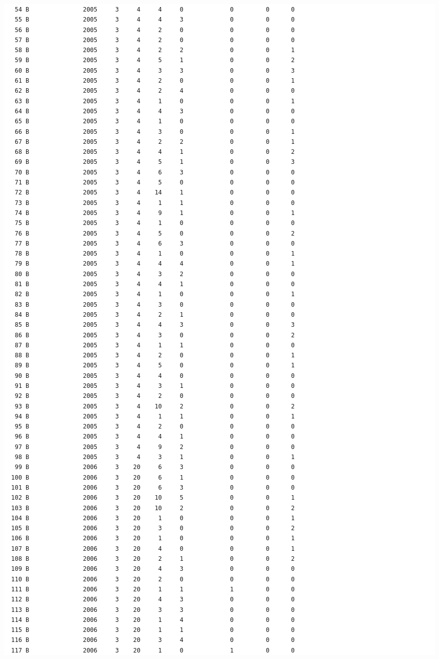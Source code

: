        54 B               2005     3     4     4     0             0         0      0
       55 B               2005     3     4     4     3             0         0      0
       56 B               2005     3     4     2     0             0         0      0
       57 B               2005     3     4     2     0             0         0      0
       58 B               2005     3     4     2     2             0         0      1
       59 B               2005     3     4     5     1             0         0      2
       60 B               2005     3     4     3     3             0         0      3
       61 B               2005     3     4     2     0             0         0      1
       62 B               2005     3     4     2     4             0         0      0
       63 B               2005     3     4     1     0             0         0      1
       64 B               2005     3     4     4     3             0         0      0
       65 B               2005     3     4     1     0             0         0      0
       66 B               2005     3     4     3     0             0         0      1
       67 B               2005     3     4     2     2             0         0      1
       68 B               2005     3     4     4     1             0         0      2
       69 B               2005     3     4     5     1             0         0      3
       70 B               2005     3     4     6     3             0         0      0
       71 B               2005     3     4     5     0             0         0      0
       72 B               2005     3     4    14     1             0         0      0
       73 B               2005     3     4     1     1             0         0      0
       74 B               2005     3     4     9     1             0         0      1
       75 B               2005     3     4     1     0             0         0      0
       76 B               2005     3     4     5     0             0         0      2
       77 B               2005     3     4     6     3             0         0      0
       78 B               2005     3     4     1     0             0         0      1
       79 B               2005     3     4     4     4             0         0      1
       80 B               2005     3     4     3     2             0         0      0
       81 B               2005     3     4     4     1             0         0      0
       82 B               2005     3     4     1     0             0         0      1
       83 B               2005     3     4     3     0             0         0      0
       84 B               2005     3     4     2     1             0         0      0
       85 B               2005     3     4     4     3             0         0      3
       86 B               2005     3     4     3     0             0         0      2
       87 B               2005     3     4     1     1             0         0      0
       88 B               2005     3     4     2     0             0         0      1
       89 B               2005     3     4     5     0             0         0      1
       90 B               2005     3     4     4     0             0         0      0
       91 B               2005     3     4     3     1             0         0      0
       92 B               2005     3     4     2     0             0         0      0
       93 B               2005     3     4    10     2             0         0      2
       94 B               2005     3     4     1     1             0         0      1
       95 B               2005     3     4     2     0             0         0      0
       96 B               2005     3     4     4     1             0         0      0
       97 B               2005     3     4     9     2             0         0      0
       98 B               2005     3     4     3     1             0         0      1
       99 B               2006     3    20     6     3             0         0      0
      100 B               2006     3    20     6     1             0         0      0
      101 B               2006     3    20     6     3             0         0      0
      102 B               2006     3    20    10     5             0         0      1
      103 B               2006     3    20    10     2             0         0      2
      104 B               2006     3    20     1     0             0         0      1
      105 B               2006     3    20     3     0             0         0      2
      106 B               2006     3    20     1     0             0         0      1
      107 B               2006     3    20     4     0             0         0      1
      108 B               2006     3    20     2     1             0         0      2
      109 B               2006     3    20     4     3             0         0      0
      110 B               2006     3    20     2     0             0         0      0
      111 B               2006     3    20     1     1             1         0      0
      112 B               2006     3    20     4     3             0         0      0
      113 B               2006     3    20     3     3             0         0      0
      114 B               2006     3    20     1     4             0         0      0
      115 B               2006     3    20     1     1             0         0      0
      116 B               2006     3    20     3     4             0         0      0
      117 B               2006     3    20     1     0             1         0      0